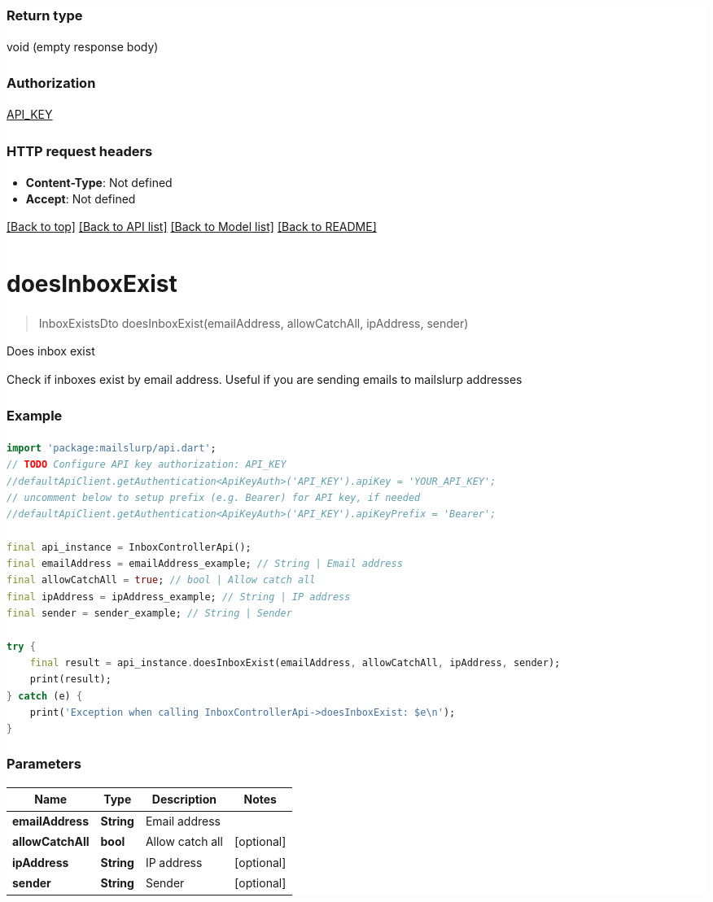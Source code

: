 ### Return type

void (empty response body)

### Authorization

[API_KEY](../README#API_KEY)

### HTTP request headers

 - **Content-Type**: Not defined
 - **Accept**: Not defined

[[Back to top]](#) [[Back to API list]](../README#documentation-for-api-endpoints) [[Back to Model list]](../README#documentation-for-models) [[Back to README]](../README)

# **doesInboxExist**
> InboxExistsDto doesInboxExist(emailAddress, allowCatchAll, ipAddress, sender)

Does inbox exist

Check if inboxes exist by email address. Useful if you are sending emails to mailslurp addresses

### Example
```dart
import 'package:mailslurp/api.dart';
// TODO Configure API key authorization: API_KEY
//defaultApiClient.getAuthentication<ApiKeyAuth>('API_KEY').apiKey = 'YOUR_API_KEY';
// uncomment below to setup prefix (e.g. Bearer) for API key, if needed
//defaultApiClient.getAuthentication<ApiKeyAuth>('API_KEY').apiKeyPrefix = 'Bearer';

final api_instance = InboxControllerApi();
final emailAddress = emailAddress_example; // String | Email address
final allowCatchAll = true; // bool | Allow catch all
final ipAddress = ipAddress_example; // String | IP address
final sender = sender_example; // String | Sender

try {
    final result = api_instance.doesInboxExist(emailAddress, allowCatchAll, ipAddress, sender);
    print(result);
} catch (e) {
    print('Exception when calling InboxControllerApi->doesInboxExist: $e\n');
}
```

### Parameters

Name | Type | Description  | Notes
------------- | ------------- | ------------- | -------------
 **emailAddress** | **String**| Email address | 
 **allowCatchAll** | **bool**| Allow catch all | [optional] 
 **ipAddress** | **String**| IP address | [optional] 
 **sender** | **String**| Sender | [optional] 
